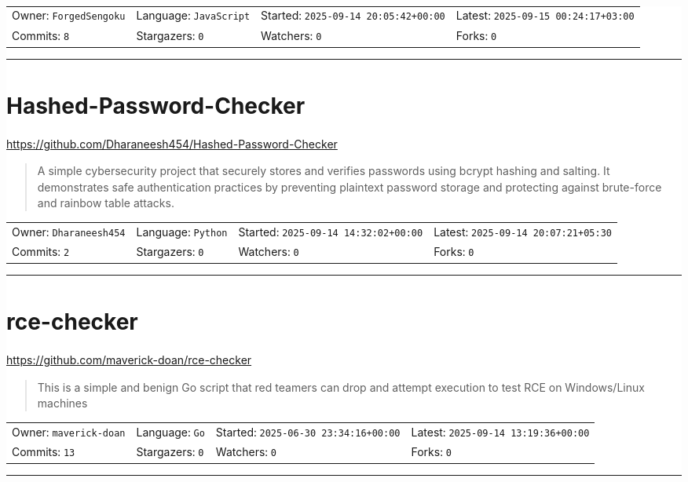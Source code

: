 <table><tr>
<tr><td>Owner: <code>ForgedSengoku</code></td>
    <td>Language: <code>JavaScript</code></td>
    <td>Started: <code>2025-09-14 20:05:42+00:00</code></td>
    <td>Latest: <code>2025-09-15 00:24:17+03:00</code></td></tr>
<tr><td>Commits: <code>8</code></td>
    <td>Stargazers: <code>0</code></td>
    <td>Watchers: <code>0</code></td>
    <td>Forks: <code>0</code></td></tr>
</table>

---

# Hashed-Password-Checker

https://github.com/Dharaneesh454/Hashed-Password-Checker
<blockquote>
A simple cybersecurity project that securely stores and verifies passwords using bcrypt hashing and salting. It demonstrates safe authentication practices by preventing plaintext password storage and protecting against brute-force and rainbow table attacks.
</blockquote>

<table><tr>
<tr><td>Owner: <code>Dharaneesh454</code></td>
    <td>Language: <code>Python</code></td>
    <td>Started: <code>2025-09-14 14:32:02+00:00</code></td>
    <td>Latest: <code>2025-09-14 20:07:21+05:30</code></td></tr>
<tr><td>Commits: <code>2</code></td>
    <td>Stargazers: <code>0</code></td>
    <td>Watchers: <code>0</code></td>
    <td>Forks: <code>0</code></td></tr>
</table>

---

# rce-checker

https://github.com/maverick-doan/rce-checker
<blockquote>
This is a simple and benign Go script that red teamers can drop and attempt execution to test RCE on Windows/Linux machines
</blockquote>

<table><tr>
<tr><td>Owner: <code>maverick-doan</code></td>
    <td>Language: <code>Go</code></td>
    <td>Started: <code>2025-06-30 23:34:16+00:00</code></td>
    <td>Latest: <code>2025-09-14 13:19:36+00:00</code></td></tr>
<tr><td>Commits: <code>13</code></td>
    <td>Stargazers: <code>0</code></td>
    <td>Watchers: <code>0</code></td>
    <td>Forks: <code>0</code></td></tr>
</table>

---
